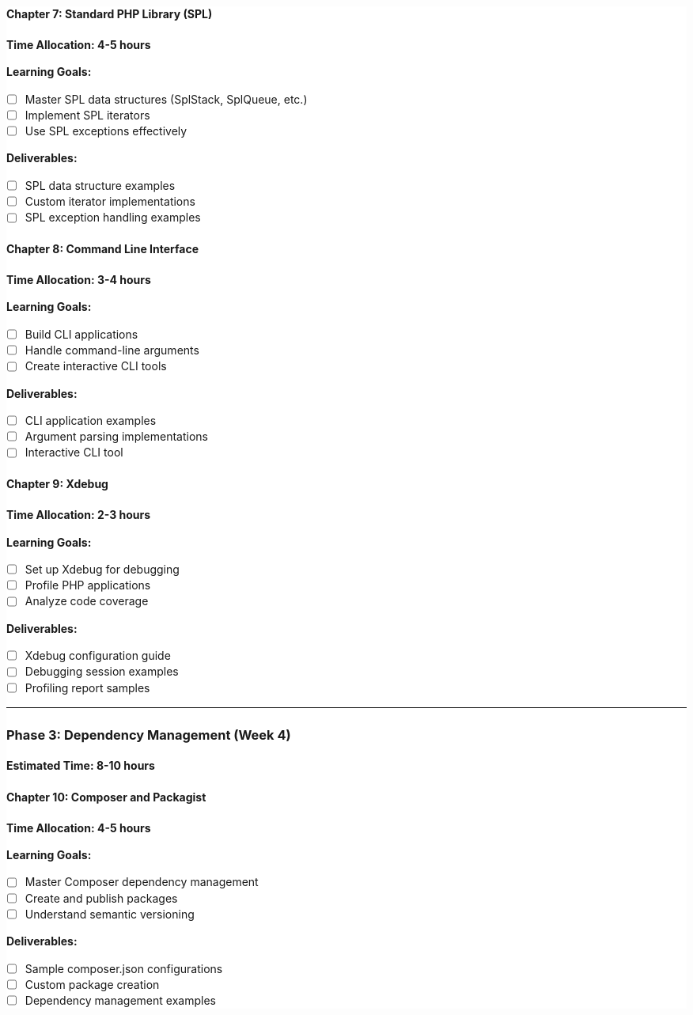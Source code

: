 #### Chapter 7: Standard PHP Library (SPL)
**Time Allocation: 4-5 hours**

**Learning Goals:**
- [ ] Master SPL data structures (SplStack, SplQueue, etc.)
- [ ] Implement SPL iterators
- [ ] Use SPL exceptions effectively

**Deliverables:**
- [ ] SPL data structure examples
- [ ] Custom iterator implementations
- [ ] SPL exception handling examples

#### Chapter 8: Command Line Interface
**Time Allocation: 3-4 hours**

**Learning Goals:**
- [ ] Build CLI applications
- [ ] Handle command-line arguments
- [ ] Create interactive CLI tools

**Deliverables:**
- [ ] CLI application examples
- [ ] Argument parsing implementations
- [ ] Interactive CLI tool

#### Chapter 9: Xdebug
**Time Allocation: 2-3 hours**

**Learning Goals:**
- [ ] Set up Xdebug for debugging
- [ ] Profile PHP applications
- [ ] Analyze code coverage

**Deliverables:**
- [ ] Xdebug configuration guide
- [ ] Debugging session examples
- [ ] Profiling report samples

---

### **Phase 3: Dependency Management (Week 4)**
**Estimated Time: 8-10 hours**

#### Chapter 10: Composer and Packagist
**Time Allocation: 4-5 hours**

**Learning Goals:**
- [ ] Master Composer dependency management
- [ ] Create and publish packages
- [ ] Understand semantic versioning

**Deliverables:**
- [ ] Sample composer.json configurations
- [ ] Custom package creation
- [ ] Dependency management examples
